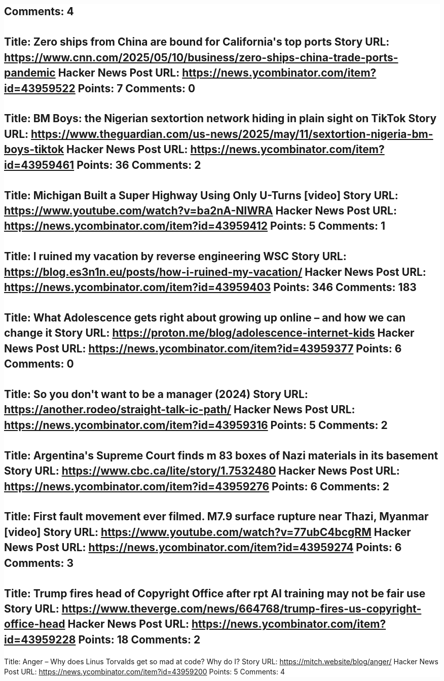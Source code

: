 Comments: 4
----------------------------------------
Title: Zero ships from China are bound for California's top ports
Story URL: https://www.cnn.com/2025/05/10/business/zero-ships-china-trade-ports-pandemic
Hacker News Post URL: https://news.ycombinator.com/item?id=43959522
Points: 7
Comments: 0
----------------------------------------
Title: BM Boys: the Nigerian sextortion network hiding in plain sight on TikTok
Story URL: https://www.theguardian.com/us-news/2025/may/11/sextortion-nigeria-bm-boys-tiktok
Hacker News Post URL: https://news.ycombinator.com/item?id=43959461
Points: 36
Comments: 2
----------------------------------------
Title: Michigan Built a Super Highway Using Only U-Turns [video]
Story URL: https://www.youtube.com/watch?v=ba2nA-NIWRA
Hacker News Post URL: https://news.ycombinator.com/item?id=43959412
Points: 5
Comments: 1
----------------------------------------
Title: I ruined my vacation by reverse engineering WSC
Story URL: https://blog.es3n1n.eu/posts/how-i-ruined-my-vacation/
Hacker News Post URL: https://news.ycombinator.com/item?id=43959403
Points: 346
Comments: 183
----------------------------------------
Title: What Adolescence gets right about growing up online – and how we can change it
Story URL: https://proton.me/blog/adolescence-internet-kids
Hacker News Post URL: https://news.ycombinator.com/item?id=43959377
Points: 6
Comments: 0
----------------------------------------
Title: So you don't want to be a manager (2024)
Story URL: https://another.rodeo/straight-talk-ic-path/
Hacker News Post URL: https://news.ycombinator.com/item?id=43959316
Points: 5
Comments: 2
----------------------------------------
Title: Argentina's Supreme Court finds m 83 boxes of Nazi materials in its basement
Story URL: https://www.cbc.ca/lite/story/1.7532480
Hacker News Post URL: https://news.ycombinator.com/item?id=43959276
Points: 6
Comments: 2
----------------------------------------
Title: First fault movement ever filmed. M7.9 surface rupture near Thazi, Myanmar [video]
Story URL: https://www.youtube.com/watch?v=77ubC4bcgRM
Hacker News Post URL: https://news.ycombinator.com/item?id=43959274
Points: 6
Comments: 3
----------------------------------------
Title: Trump fires head of Copyright Office after rpt AI training may not be fair use
Story URL: https://www.theverge.com/news/664768/trump-fires-us-copyright-office-head
Hacker News Post URL: https://news.ycombinator.com/item?id=43959228
Points: 18
Comments: 2
----------------------------------------
Title: Anger – Why does Linus Torvalds get so mad at code? Why do I?
Story URL: https://mitch.website/blog/anger/
Hacker News Post URL: https://news.ycombinator.com/item?id=43959200
Points: 5
Comments: 4
